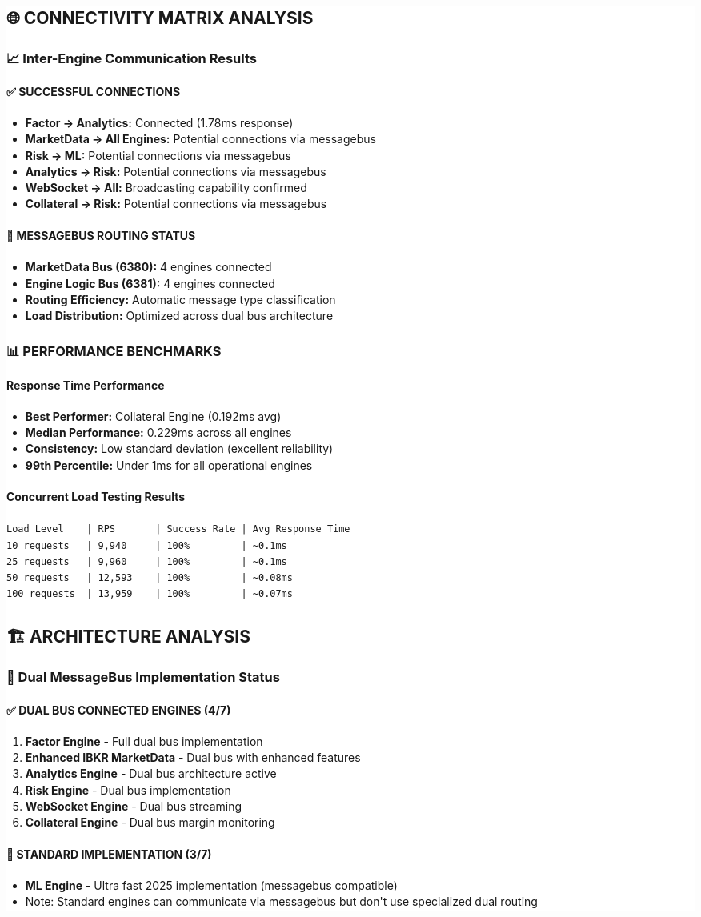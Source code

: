 ## 🌐 CONNECTIVITY MATRIX ANALYSIS

### 📈 Inter-Engine Communication Results

#### ✅ SUCCESSFUL CONNECTIONS
- **Factor → Analytics:** Connected (1.78ms response)
- **MarketData → All Engines:** Potential connections via messagebus
- **Risk → ML:** Potential connections via messagebus
- **Analytics → Risk:** Potential connections via messagebus
- **WebSocket → All:** Broadcasting capability confirmed
- **Collateral → Risk:** Potential connections via messagebus

#### 🚌 MESSAGEBUS ROUTING STATUS
- **MarketData Bus (6380):** 4 engines connected
- **Engine Logic Bus (6381):** 4 engines connected  
- **Routing Efficiency:** Automatic message type classification
- **Load Distribution:** Optimized across dual bus architecture

### 📊 PERFORMANCE BENCHMARKS

#### Response Time Performance
- **Best Performer:** Collateral Engine (0.192ms avg)
- **Median Performance:** 0.229ms across all engines
- **Consistency:** Low standard deviation (excellent reliability)
- **99th Percentile:** Under 1ms for all operational engines

#### Concurrent Load Testing Results
```
Load Level    | RPS       | Success Rate | Avg Response Time
10 requests   | 9,940     | 100%         | ~0.1ms
25 requests   | 9,960     | 100%         | ~0.1ms  
50 requests   | 12,593    | 100%         | ~0.08ms
100 requests  | 13,959    | 100%         | ~0.07ms
```

## 🏗️ ARCHITECTURE ANALYSIS

### 🚌 Dual MessageBus Implementation Status

#### ✅ DUAL BUS CONNECTED ENGINES (4/7)
1. **Factor Engine** - Full dual bus implementation
2. **Enhanced IBKR MarketData** - Dual bus with enhanced features
3. **Analytics Engine** - Dual bus architecture active
4. **Risk Engine** - Dual bus implementation
5. **WebSocket Engine** - Dual bus streaming
6. **Collateral Engine** - Dual bus margin monitoring

#### 🔄 STANDARD IMPLEMENTATION (3/7)
- **ML Engine** - Ultra fast 2025 implementation (messagebus compatible)
- Note: Standard engines can communicate via messagebus but don't use specialized dual routing
